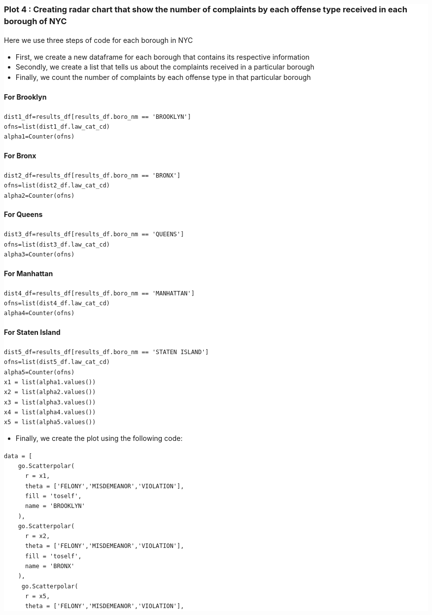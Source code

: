 ### Plot 4 : Creating radar chart that show the number of complaints by each offense type received in each borough of NYC

Here we use three steps of code for each borough in NYC
- First, we create a new dataframe for each borough that contains its respective information
- Secondly, we create a list that tells us about the complaints received in a particular borough
- Finally, we count the number of complaints by each offense type in that particular borough

#### For Brooklyn
```
dist1_df=results_df[results_df.boro_nm == 'BROOKLYN']
ofns=list(dist1_df.law_cat_cd)
alpha1=Counter(ofns)
```

#### For Bronx
```
dist2_df=results_df[results_df.boro_nm == 'BRONX']
ofns=list(dist2_df.law_cat_cd)
alpha2=Counter(ofns)
```

#### For Queens
```
dist3_df=results_df[results_df.boro_nm == 'QUEENS']
ofns=list(dist3_df.law_cat_cd)
alpha3=Counter(ofns)
```

#### For Manhattan
```
dist4_df=results_df[results_df.boro_nm == 'MANHATTAN']
ofns=list(dist4_df.law_cat_cd)
alpha4=Counter(ofns)
```

#### For Staten Island
```
dist5_df=results_df[results_df.boro_nm == 'STATEN ISLAND']
ofns=list(dist5_df.law_cat_cd)
alpha5=Counter(ofns)
x1 = list(alpha1.values())
x2 = list(alpha2.values())
x3 = list(alpha3.values()) 
x4 = list(alpha4.values())
x5 = list(alpha5.values())
```
- Finally, we create the plot using the following code:
```
data = [
    go.Scatterpolar(
      r = x1,
      theta = ['FELONY','MISDEMEANOR','VIOLATION'],
      fill = 'toself',
      name = 'BROOKLYN'
    ),
    go.Scatterpolar(
      r = x2,
      theta = ['FELONY','MISDEMEANOR','VIOLATION'],
      fill = 'toself',
      name = 'BRONX'
    ),
     go.Scatterpolar(
      r = x5,
      theta = ['FELONY','MISDEMEANOR','VIOLATION'],
```